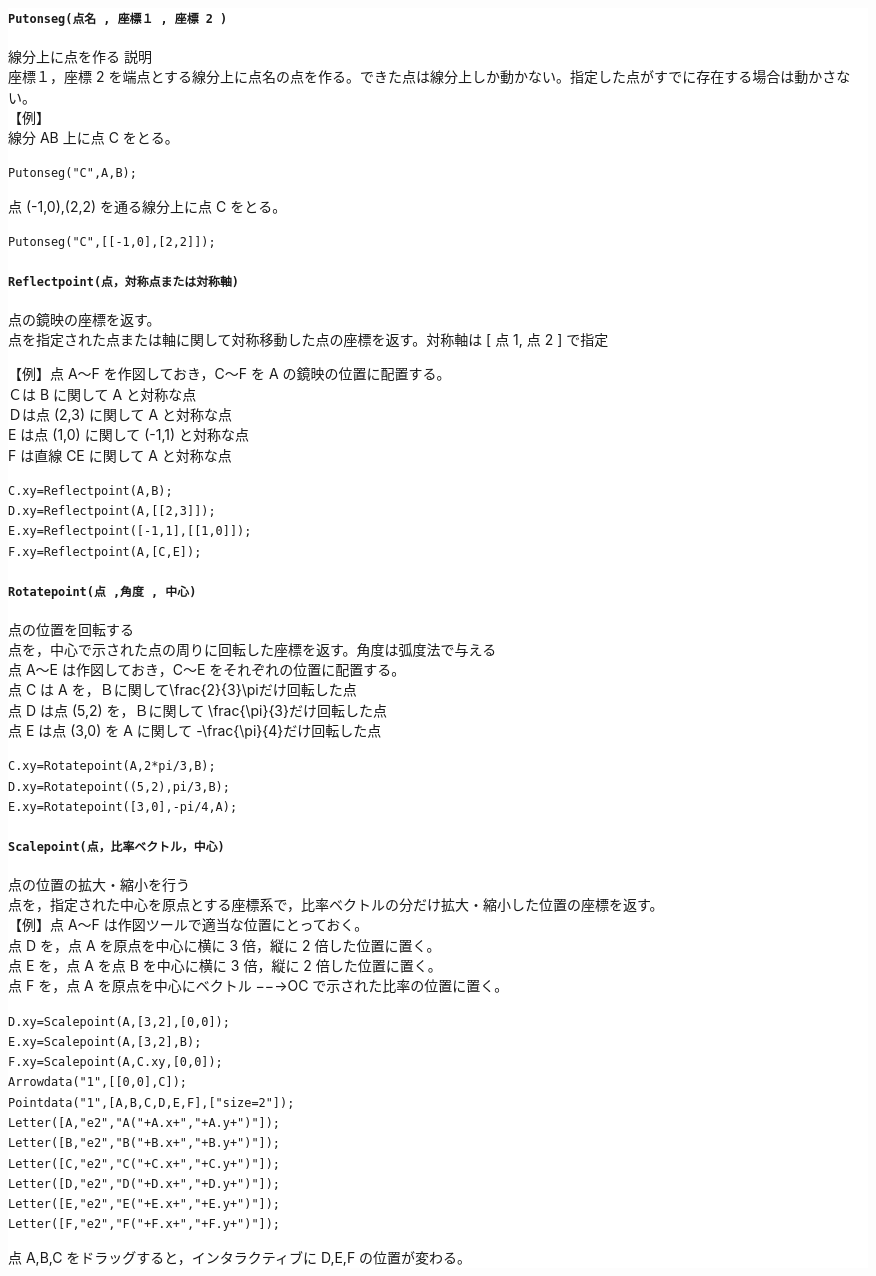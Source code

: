 #### `Putonseg(点名 , 座標１ , 座標 2 )`  
線分上に点を作る  説明  
座標１，座標 2 を端点とする線分上に点名の点を作る。できた点は線分上しか動かない。指定した点がすでに存在する場合は動かさない。  
【例】  
線分 AB 上に点 C をとる。  
```  
Putonseg("C",A,B);  
```  
点 (-1,0),(2,2) を通る線分上に点 C をとる。  
```  
Putonseg("C",[[-1,0],[2,2]]);  
```  
  
#### `Reflectpoint(点，対称点または対称軸)`  
点の鏡映の座標を返す。  
点を指定された点または軸に関して対称移動した点の座標を返す。対称軸は [ 点 1, 点 2 ] で指定  
  
【例】点 A～F を作図しておき，C～F を A の鏡映の位置に配置する。  
Ｃは B に関して A と対称な点  
Ｄは点 (2,3) に関して A と対称な点  
E は点 (1,0) に関して (-1,1) と対称な点  
F は直線 CE に関して A と対称な点  
  
```  
C.xy=Reflectpoint(A,B);  
D.xy=Reflectpoint(A,[[2,3]]);  
E.xy=Reflectpoint([-1,1],[[1,0]]);  
F.xy=Reflectpoint(A,[C,E]);  
```  
  
#### `Rotatepoint(点 ,角度 , 中心)`  
点の位置を回転する  
点を，中心で示された点の周りに回転した座標を返す。角度は弧度法で与える  
点 A～E は作図しておき，C～E をそれぞれの位置に配置する。  
点 C は A を，Ｂに関して\frac{2}{3}\piだけ回転した点  
点 D は点 (5,2) を，Ｂに関して \frac{\pi}{3}だけ回転した点  
点 E は点 (3,0) を A に関して -\frac{\pi}{4}だけ回転した点  
```  
C.xy=Rotatepoint(A,2*pi/3,B);  
D.xy=Rotatepoint((5,2),pi/3,B);  
E.xy=Rotatepoint([3,0],-pi/4,A);  
```  
  
#### `Scalepoint(点，比率ベクトル，中心)`  
点の位置の拡大・縮小を行う  
点を，指定された中心を原点とする座標系で，比率ベクトルの分だけ拡大・縮小した位置の座標を返す。  
【例】点 A～F は作図ツールで適当な位置にとっておく。  
点 D を，点 A を原点を中心に横に 3 倍，縦に 2 倍した位置に置く。  
点 E を，点 A を点 B を中心に横に 3 倍，縦に 2 倍した位置に置く。  
点 F を，点 A を原点を中心にベクトル −−→OC で示された比率の位置に置く。  
```  
D.xy=Scalepoint(A,[3,2],[0,0]);  
E.xy=Scalepoint(A,[3,2],B);  
F.xy=Scalepoint(A,C.xy,[0,0]);  
Arrowdata("1",[[0,0],C]);  
Pointdata("1",[A,B,C,D,E,F],["size=2"]);  
Letter([A,"e2","A("+A.x+","+A.y+")"]);  
Letter([B,"e2","B("+B.x+","+B.y+")"]);  
Letter([C,"e2","C("+C.x+","+C.y+")"]);  
Letter([D,"e2","D("+D.x+","+D.y+")"]);  
Letter([E,"e2","E("+E.x+","+E.y+")"]);  
Letter([F,"e2","F("+F.x+","+F.y+")"]);  
```  
点 A,B,C をドラッグすると，インタラクティブに D,E,F の位置が変わる。  
  